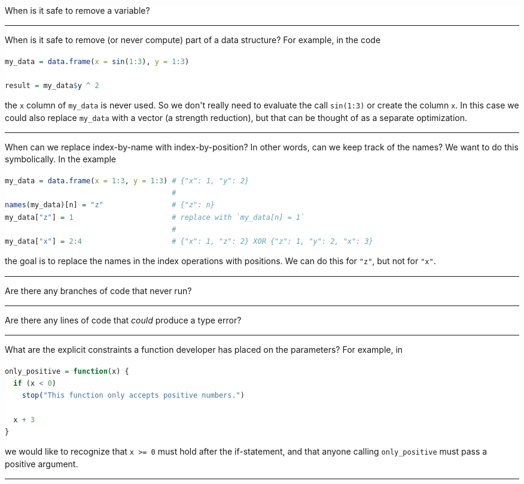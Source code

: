 
When is it safe to remove a variable?

---

When is it safe to remove (or never compute) part of a data structure? For
example, in the code
```r
my_data = data.frame(x = sin(1:3), y = 1:3)

result = my_data$y ^ 2
```
the `x` column of `my_data` is never used. So we don't really need to evaluate
the call `sin(1:3)` or create the column `x`. In this case we could also
replace `my_data` with a vector (a strength reduction), but that can be thought
of as a separate optimization.

---

When can we replace index-by-name with index-by-position? In other words, can
we keep track of the names? We want to do this symbolically. In the example
```r
my_data = data.frame(x = 1:3, y = 1:3) # {"x": 1, "y": 2}
                                       #
names(my_data)[n] = "z"                # {"z": n}
my_data["z"] = 1                       # replace with `my_data[n] = 1`
                                       #
my_data["x"] = 2:4                     # {"x": 1, "z": 2} XOR {"z": 1, "y": 2, "x": 3}
```
the goal is to replace the names in the index operations with positions. We can
do this for `"z"`, but not for `"x"`.

---

Are there any branches of code that never run?

---

Are there any lines of code that _could_ produce a type error?

---

What are the explicit constraints a function developer has placed on the
parameters? For example, in
```r
only_positive = function(x) {
  if (x < 0)
    stop("This function only accepts positive numbers.")

  x + 3
}
```
we would like to recognize that `x >= 0` must hold after the if-statement, and
that anyone calling `only_positive` must pass a positive argument.

---

